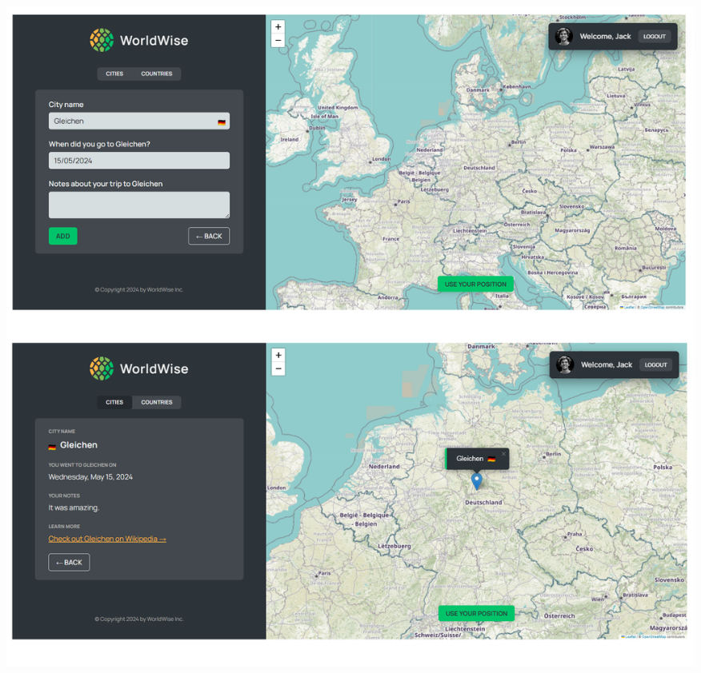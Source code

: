    <img src="./ReadME__img/09 - WorldWise/worldWise--6.png" alt=" WorldWise">
<br/>
 <br/> 
   <img src="./ReadME__img/09 - WorldWise/worldWise--7.png" alt=" WorldWise">
<br/>
 <br/> 